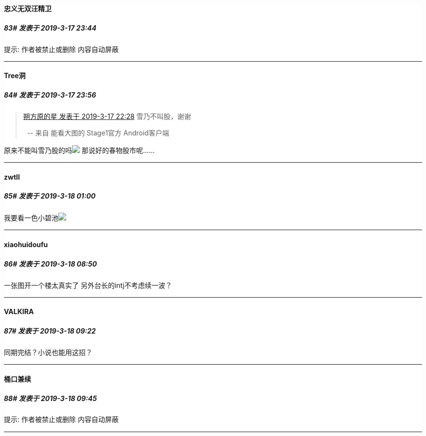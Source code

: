####  忠义无双汪精卫  
##### 83#       发表于 2019-3-17 23:44

提示: 作者被禁止或删除 内容自动屏蔽


-----

####  Tree洞  
##### 84#       发表于 2019-3-17 23:56


<blockquote><a href="httphttps://bbs.saraba1st.com/2b/forum.php?mod=redirect&amp;goto=findpost&amp;pid=42940348&amp;ptid=1817532" target="_blank">朔方原的星 发表于 2019-3-17 22:28</a>
雪乃不叫股，谢谢

  -- 来自 能看大图的 Stage1官方 Android客户端</blockquote>
原来不能叫雪乃股的吗<img src="https://static.saraba1st.com/image/smiley/carton2017/123.png" referrerpolicy="no-referrer">
那说好的春物股市呢......


-----

####  zwtll  
##### 85#       发表于 2019-3-18 01:00


我要看一色小碧池<img src="https://static.saraba1st.com/image/smiley/face2017/131.png" referrerpolicy="no-referrer">


-----

####  xiaohuidoufu  
##### 86#       发表于 2019-3-18 08:50


一张图开一个楼太真实了 另外台长的intj不考虑续一波？


-----

####  VALKIRA  
##### 87#       发表于 2019-3-18 09:22


同期完结？小说也能用这招？


-----

####  桶口兼续  
##### 88#       发表于 2019-3-18 09:45

提示: 作者被禁止或删除 内容自动屏蔽


-----
